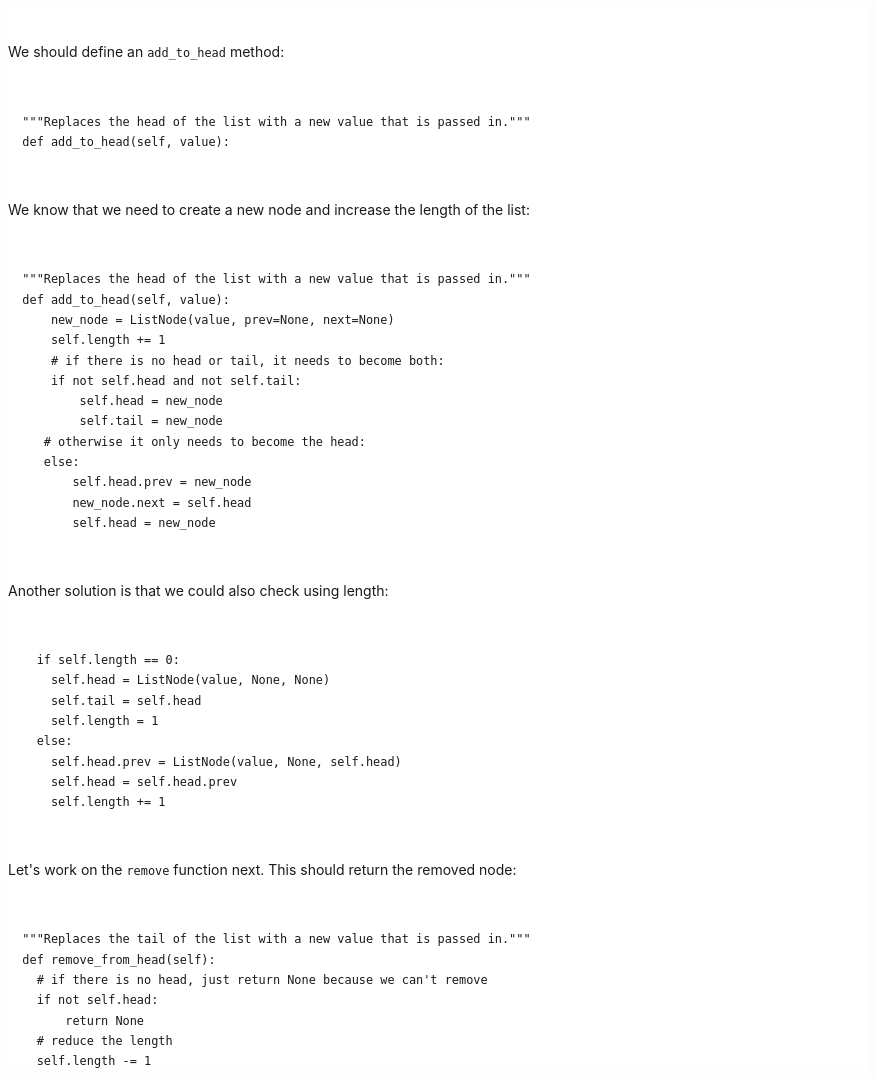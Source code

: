 <br>

We should define an `add_to_head` method:

<br>

```
  """Replaces the head of the list with a new value that is passed in."""
  def add_to_head(self, value):
```

<br>

We know that we need to create a new node and increase the length of the list:

<br>

```
  """Replaces the head of the list with a new value that is passed in."""
  def add_to_head(self, value):
      new_node = ListNode(value, prev=None, next=None)
      self.length += 1
      # if there is no head or tail, it needs to become both:
      if not self.head and not self.tail:
          self.head = new_node
          self.tail = new_node
     # otherwise it only needs to become the head:
     else:
         self.head.prev = new_node
         new_node.next = self.head
         self.head = new_node
```

<br>

Another solution is that we could also check using length:

<br>

```
    if self.length == 0:
      self.head = ListNode(value, None, None)
      self.tail = self.head
      self.length = 1
    else:
      self.head.prev = ListNode(value, None, self.head)
      self.head = self.head.prev
      self.length += 1
```

<br>

Let's work on the `remove` function next. This should return the removed node:

<br>

```
  """Replaces the tail of the list with a new value that is passed in."""
  def remove_from_head(self):
    # if there is no head, just return None because we can't remove
    if not self.head:
        return None
    # reduce the length
    self.length -= 1
```
